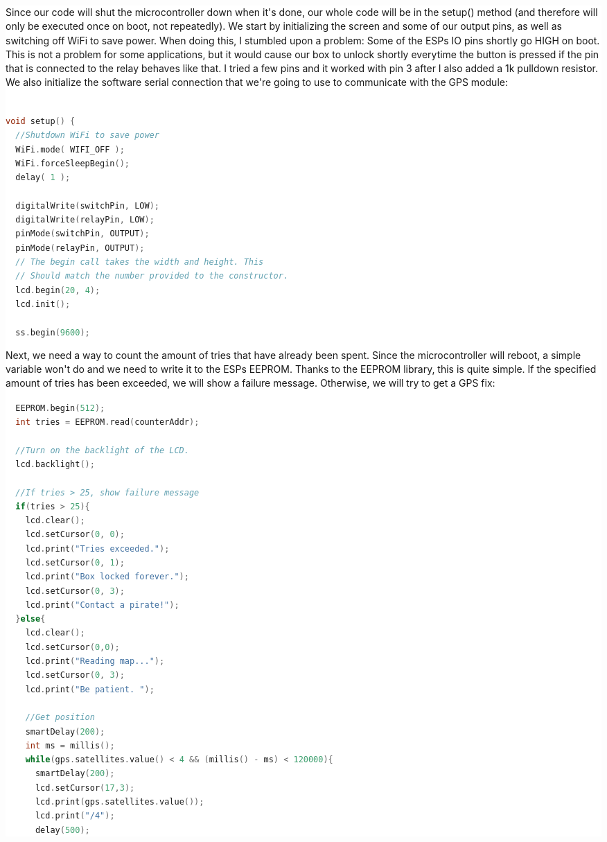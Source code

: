 Since our code will shut the microcontroller down when it's done, our whole code will be in the setup() method (and therefore will only be executed once on boot, not repeatedly). We start by initializing the screen and some of our output pins, as well as switching off WiFi to save power. When doing this, I stumbled upon a problem: Some of the ESPs IO pins shortly go HIGH on boot. This is not a problem for some applications, but it would cause our box to unlock shortly everytime the button is pressed if the pin that is connected to the relay behaves like that. I tried a few pins and it worked with pin 3 after I also added a 1k pulldown resistor. We also initialize the software serial connection that we're going to use to communicate with the GPS module:

```c

void setup() {
  //Shutdown WiFi to save power
  WiFi.mode( WIFI_OFF );
  WiFi.forceSleepBegin();
  delay( 1 );
  
  digitalWrite(switchPin, LOW);
  digitalWrite(relayPin, LOW);
  pinMode(switchPin, OUTPUT);
  pinMode(relayPin, OUTPUT);
  // The begin call takes the width and height. This
  // Should match the number provided to the constructor.
  lcd.begin(20, 4);
  lcd.init();

  ss.begin(9600);
```
Next, we need a way to count the amount of tries that have already been spent. Since the microcontroller will reboot, a simple variable won't do and we need to write it to the ESPs EEPROM. Thanks to the EEPROM library, this is quite simple. If the specified amount of tries has been exceeded, we will show a failure message. Otherwise, we will try to get a GPS fix:

```c
  EEPROM.begin(512);
  int tries = EEPROM.read(counterAddr);

  //Turn on the backlight of the LCD.
  lcd.backlight();

  //If tries > 25, show failure message
  if(tries > 25){
    lcd.clear();
    lcd.setCursor(0, 0);
    lcd.print("Tries exceeded.");
    lcd.setCursor(0, 1);
    lcd.print("Box locked forever.");
    lcd.setCursor(0, 3);
    lcd.print("Contact a pirate!");
  }else{
    lcd.clear();
    lcd.setCursor(0,0);
    lcd.print("Reading map...");
    lcd.setCursor(0, 3);
    lcd.print("Be patient. ");
  
    //Get position
    smartDelay(200);
    int ms = millis();
    while(gps.satellites.value() < 4 && (millis() - ms) < 120000){
      smartDelay(200);
      lcd.setCursor(17,3);
      lcd.print(gps.satellites.value());
      lcd.print("/4");
      delay(500);
```